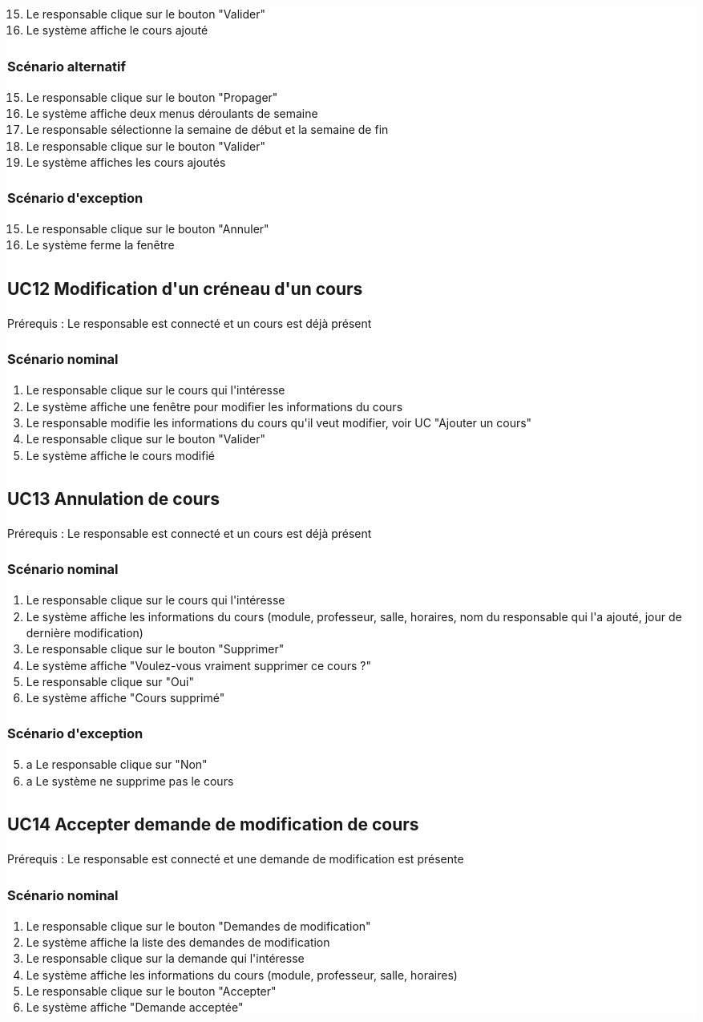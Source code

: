 15. Le responsable clique sur le bouton "Valider"
16. Le système affiche le cours ajouté

### Scénario alternatif
15. Le responsable clique sur le bouton "Propager"
16. Le système affiche deux menus déroulants de semaine
17. Le responsable sélectionne la semaine de début et la semaine de fin
18. Le responsable clique sur le bouton "Valider"
19. Le système affiches les cours ajoutés

### Scénario d'exception
15. Le responsable clique sur le bouton "Annuler"
16. Le système ferme la fenêtre

## UC12 Modification d'un créneau d'un cours
Prérequis : Le responsable est connecté et un cours est déjà présent

### Scénario nominal
1. Le responsable clique sur le cours qui l'intéresse
2. Le système affiche une fenêtre pour modifier les informations du cours
3. Le responsable modifie les informations du cours qu'il veut modifier, voir UC "Ajouter un cours"
4. Le responsable clique sur le bouton "Valider"
5. Le système affiche le cours modifié

## UC13 Annulation de cours
Prérequis : Le responsable est connecté et un cours est déjà présent

### Scénario nominal
1. Le responsable clique sur le cours qui l'intéresse
2. Le système affiche les informations du cours (module, professeur, salle, horaires, nom du responsable qui l'a ajouté, jour de dernière modification)
3. Le responsable clique sur le bouton "Supprimer"
4. Le système affiche "Voulez-vous vraiment supprimer ce cours ?"
5. Le responsable clique sur "Oui"
6. Le système affiche "Cours supprimé"

### Scénario d'exception
5. a Le responsable clique sur "Non"
6. a Le système ne supprime pas le cours

## UC14 Accepter demande de modification de cours
Prérequis : Le responsable est connecté et une demande de modification est présente

### Scénario nominal
1. Le responsable clique sur le bouton "Demandes de modification"
2. Le système affiche la liste des demandes de modification
3. Le responsable clique sur la demande qui l'intéresse
4. Le système affiche les informations du cours (module, professeur, salle, horaires)
5. Le responsable clique sur le bouton "Accepter"
6. Le système affiche "Demande acceptée"
